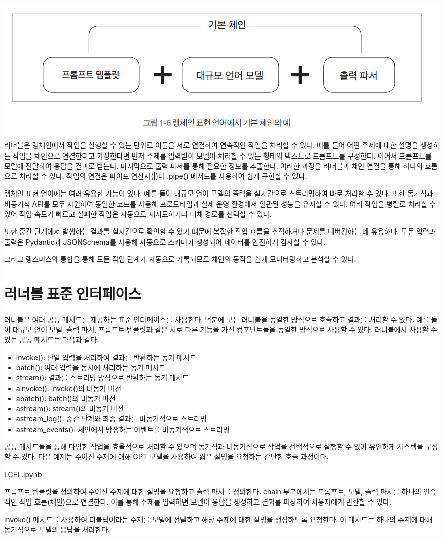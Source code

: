 ![img.png](image/img9.png)  
  
러너블은 랭체인에서 작업을 실행할 수 있는 단위로 이들을 서로 연결하여 연속적인 작업을 처리할 수 있다. 예를 들어 어떤 주제에 대한 설명을 생성하는 작업을 
체인으로 연결한다고 가정한다면 먼저 주제를 입력받아 모델이 처리할 수 있는 형태의 텍스트로 프롬프트를 구성한다. 이어서 프롬프트를 모델에 전달하여 
응답을 결과로 받는다. 마지막으로 출력 파서를 통해 필요한 정보를 추출한다. 이러한 과정을 러너블과 체인 연결을 통해 하나의 흐름으로 처리할 수 있다. 
작업의 연결은 파이프 연산자(|)나 .pipe() 메서드를 사용하여 쉽게 구현할 수 있다.  
  
랭체인 표현 언어에는 여러 유용한 기능이 있다. 예를 들어 대규모 언어 모델의 출력을 실시간으로 스트리밍하여 바로 처리할 수 있다. 또한 동기식과 비동기식 
API를 모두 지원하여 동일한 코드를 사용해 프로토타입과 실제 운영 환경에서 일관된 성능을 유지할 수 있다. 여러 작업을 병렬로 처리할 수 있어 작업 
속도가 빠르고 실패한 작업은 자동으로 재시도하거나 대체 경로를 선택할 수 있다.  
  
또한 중간 단계에서 발생하는 결과를 실시간으로 확인할 수 있기 떄문에 복잡한 작업 흐름을 추적하거나 문제를 디버깅하는 데 유용하다. 모든 입력과 출력은 
Pydantic과 JSONSchema를 사용해 자동으로 스키마가 생성되어 데이터를 안전하게 검사할 수 있다.  
  
그리고 랭스미스와 통합을 통해 모든 작업 단계가 자동으로 기록되므로 체인의 동작을 쉽게 모니터링하고 분석할 수 있다.  
  
# **러너블 표준 인터페이스**  
러너블은 여러 공통 메서드를 제공하는 표준 인터페이스를 사용한다. 덕분에 모든 러너블을 동일한 방식으로 호출하고 결과를 처리할 수 있다. 예를 들어 
대규모 언어 모델, 출력 파서, 프롬프트 템플릿과 같은 서로 다른 기능을 가진 컴포넌트들을 동일한 방식으로 사용할 수 있다. 러너블에서 사용할 수 있는 
공통 메서드는 다음과 같다.  
  
- invoke(): 단일 입력을 처리하여 결과를 반환하는 동기 메서드  
- batch(): 여러 입력을 동시에 처리하는 동기 메서드  
- stream(): 결과를 스트리밍 방식으로 반환하는 동기 메서드  
- ainvoke(): invoke()의 비동기 버전  
- abatch(): batch()의 비동기 버전  
- astream(): stream()의 비동기 버전  
- astream_log(): 중간 단계와 최종 결과를 비동기적으로 스트리밍  
- astream_events(): 체인에서 방생하는 이벤트를 비동기적으로 스트리밍  
  
공통 메서드들을 통해 다양한 작업을 효율적으로 처리할 수 있으며 동기식과 비동기식으로 작업을 선택적으로 실행할 수 있어 유연하게 시스템을 구성할 수 있다. 
다음 예제는 주어진 주제에 대해 GPT 모델을 사용하여 짧은 설명을 요청하는 간단한 호출 과정이다.  
  
LCEL.ipynb  
  
프롬프트 템플릿을 정의하여 주어진 주제에 대한 설명을 요청하고 출력 파서를 정의한다. chain 부분에서는 프롬프트, 모델, 출력 파서를 하나의 연속적인 작업 
흐름(체인)으로 연결한다. 이를 통해 주제를 입력하면 모델이 응답을 생성하고 결과를 파싱하여 사용자에게 반환할 수 있다.  
  
invoke() 메서드를 사용하여 더블딥이라는 주제를 모델에 전달하고 해당 주제에 대한 설명을 생성하도록 요청한다. 이 메서드는 하나의 주제에 대해 동기식으로 
모델의 응답을 처리한다.  
  